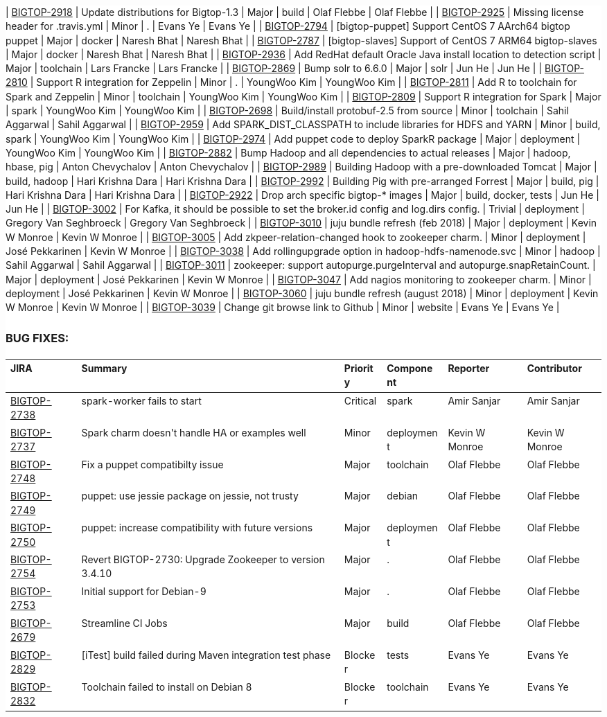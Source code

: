 | [BIGTOP-2918](https://issues.apache.org/jira/browse/BIGTOP-2918) | Update distributions for Bigtop-1.3 |  Major | build | Olaf Flebbe | Olaf Flebbe |
| [BIGTOP-2925](https://issues.apache.org/jira/browse/BIGTOP-2925) | Missing license header for .travis.yml |  Minor | . | Evans Ye | Evans Ye |
| [BIGTOP-2794](https://issues.apache.org/jira/browse/BIGTOP-2794) | [bigtop-puppet] Support CentOS 7 AArch64 bigtop puppet |  Major | docker | Naresh Bhat | Naresh Bhat |
| [BIGTOP-2787](https://issues.apache.org/jira/browse/BIGTOP-2787) | [bigtop-slaves] Support of CentOS 7 ARM64 bigtop-slaves |  Major | docker | Naresh Bhat | Naresh Bhat |
| [BIGTOP-2936](https://issues.apache.org/jira/browse/BIGTOP-2936) | Add RedHat default Oracle Java install location to detection script |  Major | toolchain | Lars Francke | Lars Francke |
| [BIGTOP-2869](https://issues.apache.org/jira/browse/BIGTOP-2869) | Bump solr to 6.6.0 |  Major | solr | Jun He | Jun He |
| [BIGTOP-2810](https://issues.apache.org/jira/browse/BIGTOP-2810) | Support R integration for Zeppelin |  Minor | . | YoungWoo Kim | YoungWoo Kim |
| [BIGTOP-2811](https://issues.apache.org/jira/browse/BIGTOP-2811) | Add R to toolchain for Spark and Zeppelin |  Minor | toolchain | YoungWoo Kim | YoungWoo Kim |
| [BIGTOP-2809](https://issues.apache.org/jira/browse/BIGTOP-2809) | Support R integration for Spark |  Major | spark | YoungWoo Kim | YoungWoo Kim |
| [BIGTOP-2698](https://issues.apache.org/jira/browse/BIGTOP-2698) | Build/install protobuf-2.5 from source |  Minor | toolchain | Sahil Aggarwal | Sahil Aggarwal |
| [BIGTOP-2959](https://issues.apache.org/jira/browse/BIGTOP-2959) | Add SPARK\_DIST\_CLASSPATH to include libraries for HDFS and YARN |  Minor | build, spark | YoungWoo Kim | YoungWoo Kim |
| [BIGTOP-2974](https://issues.apache.org/jira/browse/BIGTOP-2974) | Add puppet code to deploy SparkR package |  Major | deployment | YoungWoo Kim | YoungWoo Kim |
| [BIGTOP-2882](https://issues.apache.org/jira/browse/BIGTOP-2882) | Bump Hadoop and all dependencies to actual releases |  Major | hadoop, hbase, pig | Anton Chevychalov | Anton Chevychalov |
| [BIGTOP-2989](https://issues.apache.org/jira/browse/BIGTOP-2989) | Building Hadoop with a pre-downloaded Tomcat |  Major | build, hadoop | Hari Krishna Dara | Hari Krishna Dara |
| [BIGTOP-2992](https://issues.apache.org/jira/browse/BIGTOP-2992) | Building Pig with pre-arranged Forrest |  Major | build, pig | Hari Krishna Dara | Hari Krishna Dara |
| [BIGTOP-2922](https://issues.apache.org/jira/browse/BIGTOP-2922) | Drop arch specific bigtop-\* images |  Major | build, docker, tests | Jun He | Jun He |
| [BIGTOP-3002](https://issues.apache.org/jira/browse/BIGTOP-3002) | For Kafka, it should be possible to set the broker.id config and log.dirs config. |  Trivial | deployment | Gregory Van Seghbroeck | Gregory Van Seghbroeck |
| [BIGTOP-3010](https://issues.apache.org/jira/browse/BIGTOP-3010) | juju bundle refresh (feb 2018) |  Major | deployment | Kevin W Monroe | Kevin W Monroe |
| [BIGTOP-3005](https://issues.apache.org/jira/browse/BIGTOP-3005) | Add zkpeer-relation-changed hook to zookeeper charm. |  Minor | deployment | José Pekkarinen | Kevin W Monroe |
| [BIGTOP-3038](https://issues.apache.org/jira/browse/BIGTOP-3038) | Add rollingupgrade option in hadoop-hdfs-namenode.svc |  Minor | hadoop | Sahil Aggarwal | Sahil Aggarwal |
| [BIGTOP-3011](https://issues.apache.org/jira/browse/BIGTOP-3011) | zookeeper: support autopurge.purgeInterval and autopurge.snapRetainCount. |  Major | deployment | José Pekkarinen | Kevin W Monroe |
| [BIGTOP-3047](https://issues.apache.org/jira/browse/BIGTOP-3047) | Add nagios monitoring to zookeeper charm. |  Minor | deployment | José Pekkarinen | Kevin W Monroe |
| [BIGTOP-3060](https://issues.apache.org/jira/browse/BIGTOP-3060) | juju bundle refresh (august 2018) |  Minor | deployment | Kevin W Monroe | Kevin W Monroe |
| [BIGTOP-3039](https://issues.apache.org/jira/browse/BIGTOP-3039) | Change git browse link to Github |  Minor | website | Evans Ye | Evans Ye |


### BUG FIXES:

| JIRA | Summary | Priority | Component | Reporter | Contributor |
|:---- |:---- | :--- |:---- |:---- |:---- |
| [BIGTOP-2738](https://issues.apache.org/jira/browse/BIGTOP-2738) | spark-worker fails to start |  Critical | spark | Amir Sanjar | Amir Sanjar |
| [BIGTOP-2737](https://issues.apache.org/jira/browse/BIGTOP-2737) | Spark charm doesn't handle HA or examples well |  Minor | deployment | Kevin W Monroe | Kevin W Monroe |
| [BIGTOP-2748](https://issues.apache.org/jira/browse/BIGTOP-2748) | Fix a puppet compatibilty issue |  Major | toolchain | Olaf Flebbe | Olaf Flebbe |
| [BIGTOP-2749](https://issues.apache.org/jira/browse/BIGTOP-2749) | puppet: use jessie package on jessie, not trusty |  Major | debian | Olaf Flebbe | Olaf Flebbe |
| [BIGTOP-2750](https://issues.apache.org/jira/browse/BIGTOP-2750) | puppet: increase compatibility with future versions |  Major | deployment | Olaf Flebbe | Olaf Flebbe |
| [BIGTOP-2754](https://issues.apache.org/jira/browse/BIGTOP-2754) | Revert BIGTOP-2730: Upgrade Zookeeper to version 3.4.10 |  Major | . | Olaf Flebbe | Olaf Flebbe |
| [BIGTOP-2753](https://issues.apache.org/jira/browse/BIGTOP-2753) | Initial support for Debian-9 |  Major | . | Olaf Flebbe | Olaf Flebbe |
| [BIGTOP-2679](https://issues.apache.org/jira/browse/BIGTOP-2679) | Streamline CI Jobs |  Major | build | Olaf Flebbe | Olaf Flebbe |
| [BIGTOP-2829](https://issues.apache.org/jira/browse/BIGTOP-2829) | [iTest] build failed during Maven integration test phase |  Blocker | tests | Evans Ye | Evans Ye |
| [BIGTOP-2832](https://issues.apache.org/jira/browse/BIGTOP-2832) | Toolchain failed to install on Debian 8 |  Blocker | toolchain | Evans Ye | Evans Ye |